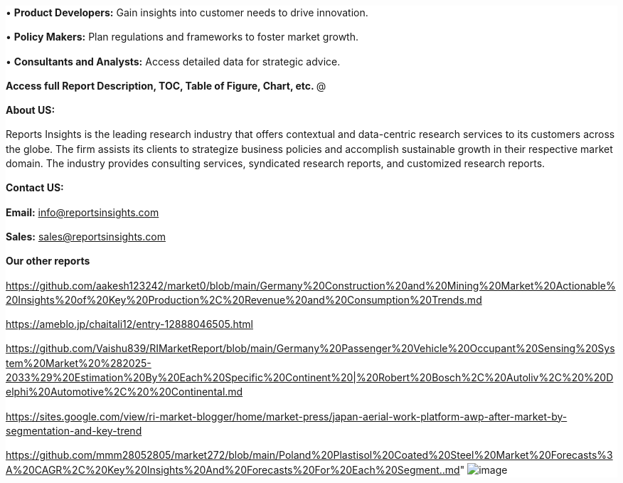 • <strong>Product Developers:</strong> Gain insights into customer needs to drive innovation.

• <strong>Policy Makers:</strong> Plan regulations and frameworks to foster market growth.

• <strong>Consultants and Analysts:</strong> Access detailed data for strategic advice.
</ul>
<strong>Access full Report Description, TOC, Table of Figure, Chart, etc. </strong>@  <a href= style=color:#0000ff;></a></font>

<strong><strong>About US</strong>:</strong>

Reports Insights is the leading research industry that offers contextual and data-centric research services to its customers across the globe. The firm assists its clients to strategize business policies and accomplish sustainable growth in their respective market domain. The industry provides consulting services, syndicated research reports, and customized research reports.

<strong>Contact US:</strong>

<p class=""""><b>Email:</b> <a href=mailto:info@reportsinsights.com>info@reportsinsights.com</a></p>
<p class=""""><b>Sales:</b> <a href=mailto:sales@reportsinsights.com>sales@reportsinsights.com</a></p>

<strong>Our other reports</strong>

<a href=https://github.com/aakesh123242/market0/blob/main/Germany%20Construction%20and%20Mining%20Market%20Actionable%20Insights%20of%20Key%20Production%2C%20Revenue%20and%20Consumption%20Trends.md>https://github.com/aakesh123242/market0/blob/main/Germany%20Construction%20and%20Mining%20Market%20Actionable%20Insights%20of%20Key%20Production%2C%20Revenue%20and%20Consumption%20Trends.md</a>

<a href=https://ameblo.jp/chaitali12/entry-12888046505.html>https://ameblo.jp/chaitali12/entry-12888046505.html</a>

<a href=https://github.com/Vaishu839/RIMarketReport/blob/main/Germany%20Passenger%20Vehicle%20Occupant%20Sensing%20System%20Market%20%282025-2033%29%20Estimation%20By%20Each%20Specific%20Continent%20|%20Robert%20Bosch%2C%20Autoliv%2C%20%20Delphi%20Automotive%2C%20%20Continental.md>https://github.com/Vaishu839/RIMarketReport/blob/main/Germany%20Passenger%20Vehicle%20Occupant%20Sensing%20System%20Market%20%282025-2033%29%20Estimation%20By%20Each%20Specific%20Continent%20|%20Robert%20Bosch%2C%20Autoliv%2C%20%20Delphi%20Automotive%2C%20%20Continental.md</a>

<a href=https://sites.google.com/view/ri-market-blogger/home/market-press/japan-aerial-work-platform-awp-after-market-by-segmentation-and-key-trend>https://sites.google.com/view/ri-market-blogger/home/market-press/japan-aerial-work-platform-awp-after-market-by-segmentation-and-key-trend</a>

<a href=https://github.com/mmm28052805/market272/blob/main/Poland%20Plastisol%20Coated%20Steel%20Market%20Forecasts%3A%20CAGR%2C%20Key%20Insights%20And%20Forecasts%20For%20Each%20Segment..md>https://github.com/mmm28052805/market272/blob/main/Poland%20Plastisol%20Coated%20Steel%20Market%20Forecasts%3A%20CAGR%2C%20Key%20Insights%20And%20Forecasts%20For%20Each%20Segment..md</a>"
![image](https://github.com/user-attachments/assets/8faf0134-f0e6-4767-925d-e466eca78d60)
